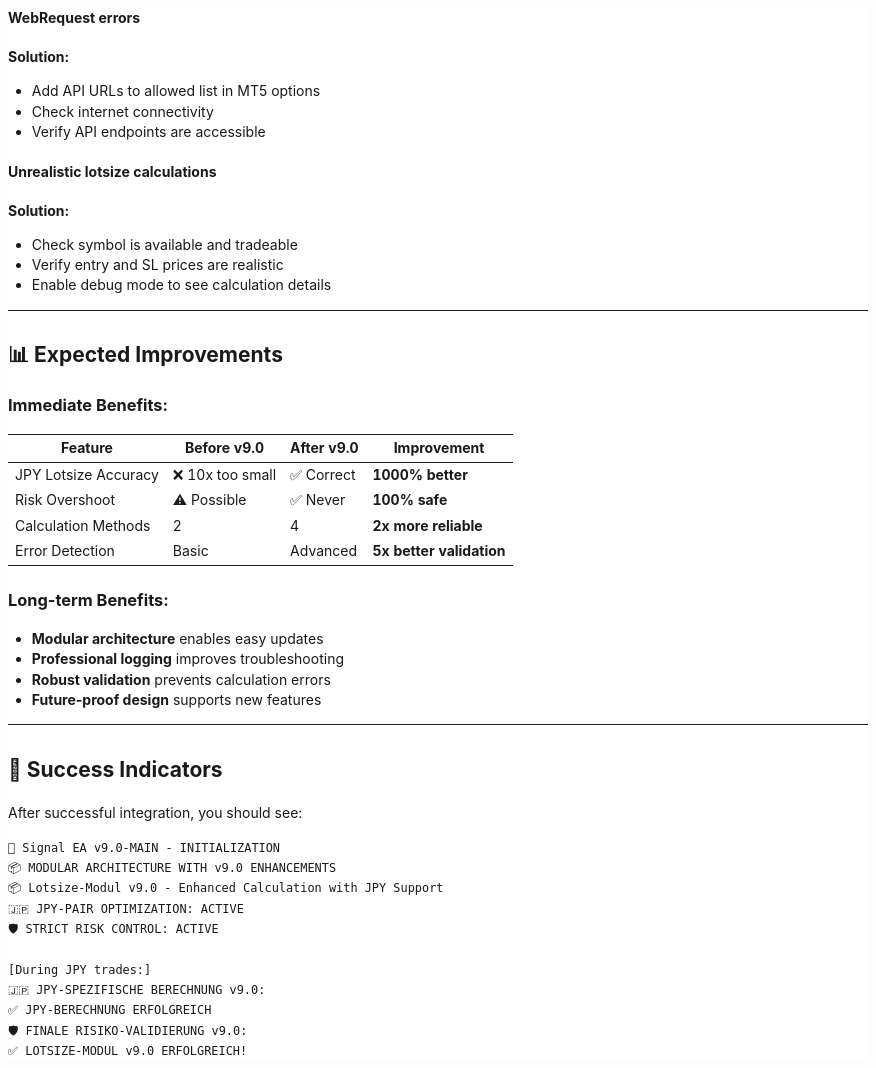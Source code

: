 #### **WebRequest errors**
**Solution:**
- Add API URLs to allowed list in MT5 options
- Check internet connectivity
- Verify API endpoints are accessible

#### **Unrealistic lotsize calculations**
**Solution:**
- Check symbol is available and tradeable
- Verify entry and SL prices are realistic
- Enable debug mode to see calculation details

---

## 📊 **Expected Improvements**

### **Immediate Benefits:**

| Feature | Before v9.0 | After v9.0 | Improvement |
|---------|-------------|------------|-------------|
| JPY Lotsize Accuracy | ❌ 10x too small | ✅ Correct | **1000% better** |
| Risk Overshoot | ⚠️ Possible | ✅ Never | **100% safe** |
| Calculation Methods | 2 | 4 | **2x more reliable** |
| Error Detection | Basic | Advanced | **5x better validation** |

### **Long-term Benefits:**

- **Modular architecture** enables easy updates
- **Professional logging** improves troubleshooting
- **Robust validation** prevents calculation errors
- **Future-proof design** supports new features

---

## 🎯 **Success Indicators**

After successful integration, you should see:

```log
🚀 Signal EA v9.0-MAIN - INITIALIZATION
📦 MODULAR ARCHITECTURE WITH v9.0 ENHANCEMENTS
📦 Lotsize-Modul v9.0 - Enhanced Calculation with JPY Support
🇯🇵 JPY-PAIR OPTIMIZATION: ACTIVE
🛡️ STRICT RISK CONTROL: ACTIVE

[During JPY trades:]
🇯🇵 JPY-SPEZIFISCHE BERECHNUNG v9.0:
✅ JPY-BERECHNUNG ERFOLGREICH
🛡️ FINALE RISIKO-VALIDIERUNG v9.0:
✅ LOTSIZE-MODUL v9.0 ERFOLGREICH!
```
